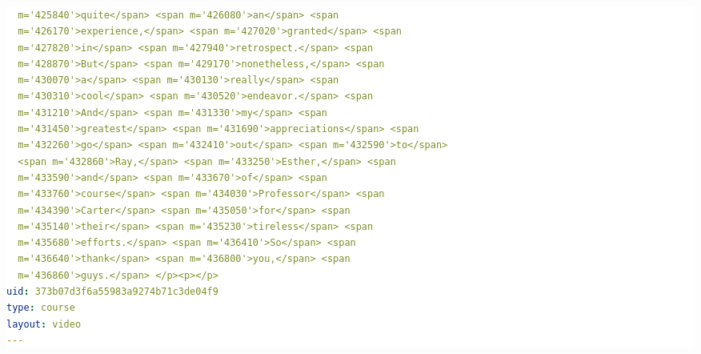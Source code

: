 ```yaml
  m='425840'>quite</span> <span m='426080'>an</span> <span
  m='426170'>experience,</span> <span m='427020'>granted</span> <span
  m='427820'>in</span> <span m='427940'>retrospect.</span> <span
  m='428870'>But</span> <span m='429170'>nonetheless,</span> <span
  m='430070'>a</span> <span m='430130'>really</span> <span
  m='430310'>cool</span> <span m='430520'>endeavor.</span> <span
  m='431210'>And</span> <span m='431330'>my</span> <span
  m='431450'>greatest</span> <span m='431690'>appreciations</span> <span
  m='432260'>go</span> <span m='432410'>out</span> <span m='432590'>to</span>
  <span m='432860'>Ray,</span> <span m='433250'>Esther,</span> <span
  m='433590'>and</span> <span m='433670'>of</span> <span
  m='433760'>course</span> <span m='434030'>Professor</span> <span
  m='434390'>Carter</span> <span m='435050'>for</span> <span
  m='435140'>their</span> <span m='435230'>tireless</span> <span
  m='435680'>efforts.</span> <span m='436410'>So</span> <span
  m='436640'>thank</span> <span m='436800'>you,</span> <span
  m='436860'>guys.</span> </p><p></p>
uid: 373b07d3f6a55983a9274b71c3de04f9
type: course
layout: video
---
```

